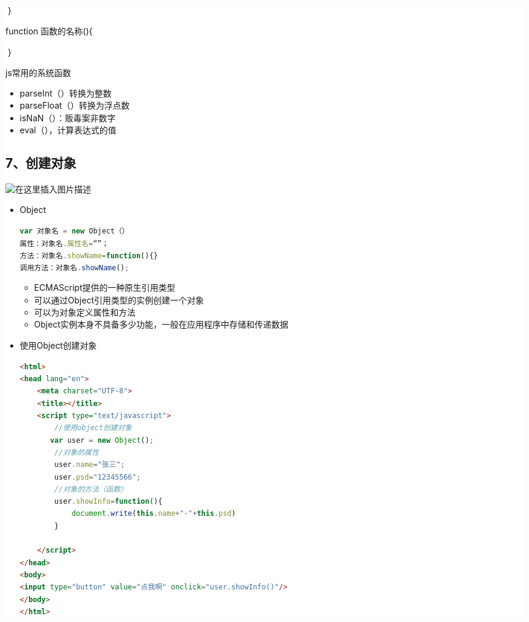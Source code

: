 ​	}

function 函数的名称(){

​	}

js常用的系统函数

- parseInt（）转换为整数
- parseFloat（）转换为浮点数
- isNaN（）：贩毒案非数字
- eval（），计算表达式的值

## 7、创建对象

![在这里插入图片描述](https://img-blog.csdnimg.cn/20181218095031912.jpg?x-oss-process=image/watermark,type_ZmFuZ3poZW5naGVpdGk,shadow_10,text_aHR0cHM6Ly9ibG9nLmNzZG4ubmV0L3FxXzQzMjcwMDc0,size_16,color_FFFFFF,t_70)

- Object
  ```javascript
  var 对象名 = new Object（）
  属性：对象名.属性名=“”；
  方法：对象名.showName=function(){}
  调用方法：对象名.showName();
  ```

  - ECMAScript提供的一种原生引用类型
  - 可以通过Object引用类型的实例创建一个对象
  - 可以为对象定义属性和方法
  - Object实例本身不具备多少功能，一般在应用程序中存储和传递数据

- 使用Object创建对象

  ```html
  <html>
  <head lang="en">
      <meta charset="UTF-8">
      <title></title>
      <script type="text/javascript">
          //使用object创建对象
         var user = new Object();
          //对象的属性
          user.name="张三";
          user.psd="12345566";
          //对象的方法（函数）
          user.showInfo=function(){
              document.write(this.name+"-"+this.psd)
          }
  
      </script>
  </head>
  <body>
  <input type="button" value="点我啊" onclick="user.showInfo()"/>
  </body>
  </html>
  ```
